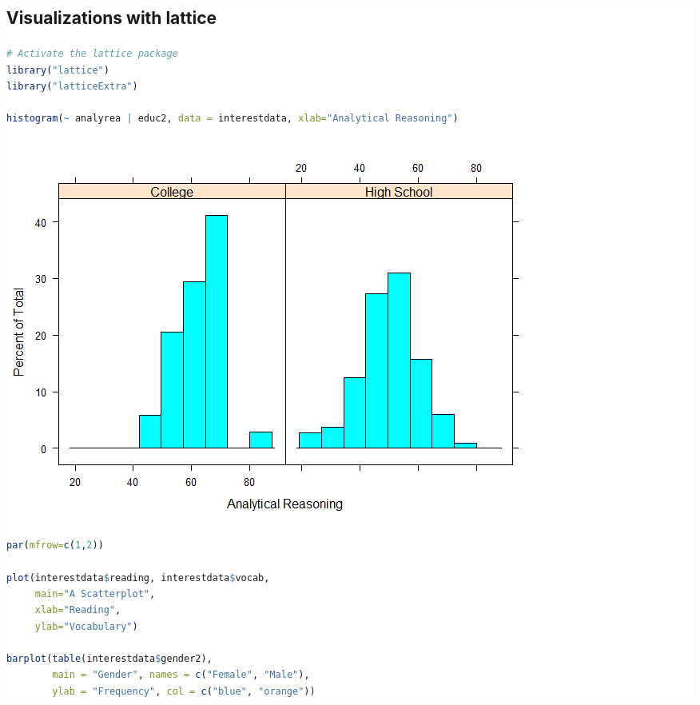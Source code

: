 Visualizations with lattice
---------------------------

``` r
# Activate the lattice package
library("lattice")
library("latticeExtra")

histogram(~ analyrea | educ2, data = interestdata, xlab="Analytical Reasoning")
```

![](R_visualizations_library_files/figure-markdown_github/unnamed-chunk-7-1.png)

``` r
par(mfrow=c(1,2))

plot(interestdata$reading, interestdata$vocab, 
     main="A Scatterplot", 
     xlab="Reading", 
     ylab="Vocabulary")

barplot(table(interestdata$gender2), 
        main = "Gender", names = c("Female", "Male"), 
        ylab = "Frequency", col = c("blue", "orange"))
```
